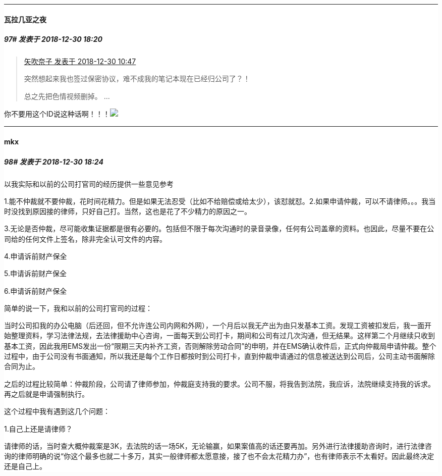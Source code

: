 




-----

####  瓦拉几亚之夜  
##### 97#       发表于 2018-12-30 18:20



<blockquote><a href="httphttps://bbs.saraba1st.com/2b/forum.php?mod=redirect&amp;goto=findpost&amp;pid=42118597&amp;ptid=1801172" target="_blank">矢吹奈子 发表于 2018-12-30 10:47</a>

突然想起来我也签过保密协议，难不成我的笔记本现在已经归公司了？！

总之先把色情视频删掉。 ...</blockquote>
你不要用这个ID说这种话啊！！！<img src="https://static.saraba1st.com/image/smiley/face2017/131.png" referrerpolicy="no-referrer">







-----

####  mkx  
##### 98#       发表于 2018-12-30 18:24




以我实际和以前的公司打官司的经历提供一些意见参考


1.能不仲裁就不要仲裁，花时间花精力。但是如果无法忍受（比如不给赔偿或给太少），该怼就怼。2.如果申请仲裁，可以不请律师。。。我当时没找到原因接的律师，只好自己打。当然，这也是花了不少精力的原因之一。

3.无论是否仲裁，尽可能收集证据都是很有必要的。包括但不限于每次沟通时的录音录像，任何有公司盖章的资料。也因此，尽量不要在公司给的任何文件上签名，除非完全认可文件的内容。

4.申请诉前财产保全

5.申请诉前财产保全

6.申请诉前财产保全


简单的说一下，我和以前的公司打官司的过程：

当时公司扣我的办公电脑（后还回，但不允许连公司内网和外网），一个月后以我无产出为由只发基本工资。发现工资被扣发后，我一面开始整理资料，学习法律法规，去法律援助中心咨询，一面每天到公司打卡，期间和公司有过几次沟通，但无结果。这样第二个月继续只收到基本工资，因此我用EMS发出一份“限期三天内补齐工资，否则解除劳动合同”的申明，并在EMS确认收件后，正式向仲裁局申请仲裁。整个过程中，由于公司没有书面通知，所以我还是每个工作日都按时到公司打卡，直到仲裁申请通过的信息被送达到公司后，公司主动书面解除合同为止。

之后的过程比较简单：仲裁阶段，公司请了律师参加，仲裁庭支持我的要求。公司不服，将我告到法院，我应诉，法院继续支持我的诉求。再之后就是申请强制执行。



这个过程中我有遇到这几个问题：

1.自己上还是请律师？

请律师的话，当时查大概仲裁案是3K，去法院的话一场5K，无论输赢，如果案值高的话还要再加。另外进行法律援助咨询时，进行法律咨询的律师明确的说“你这个最多也就二十多万，其实一般律师都太愿意接，接了也不会太花精力办”，也有律师表示不太看好。因此最终决定还是自己上。
